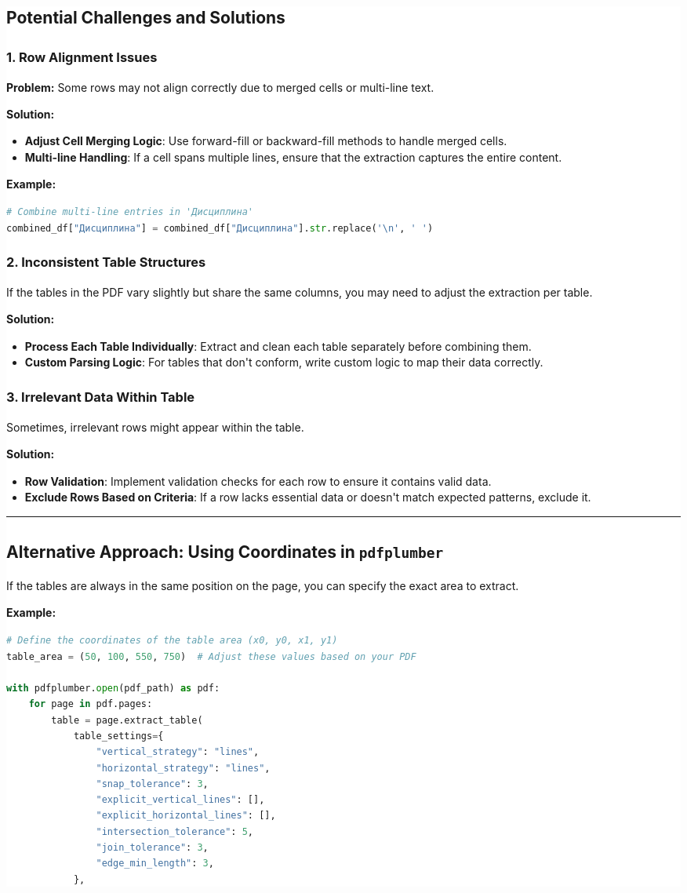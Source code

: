 
## **Potential Challenges and Solutions**

### **1. Row Alignment Issues**

**Problem:** Some rows may not align correctly due to merged cells or multi-line text.

**Solution:**

- **Adjust Cell Merging Logic**: Use forward-fill or backward-fill methods to handle merged cells.
- **Multi-line Handling**: If a cell spans multiple lines, ensure that the extraction captures the entire content.

**Example:**

```python
# Combine multi-line entries in 'Дисциплина'
combined_df["Дисциплина"] = combined_df["Дисциплина"].str.replace('\n', ' ')
```

### **2. Inconsistent Table Structures**

If the tables in the PDF vary slightly but share the same columns, you may need to adjust the extraction per table.

**Solution:**

- **Process Each Table Individually**: Extract and clean each table separately before combining them.
- **Custom Parsing Logic**: For tables that don't conform, write custom logic to map their data correctly.

### **3. Irrelevant Data Within Table**

Sometimes, irrelevant rows might appear within the table.

**Solution:**

- **Row Validation**: Implement validation checks for each row to ensure it contains valid data.
- **Exclude Rows Based on Criteria**: If a row lacks essential data or doesn't match expected patterns, exclude it.

---

## **Alternative Approach: Using Coordinates in `pdfplumber`**

If the tables are always in the same position on the page, you can specify the exact area to extract.

**Example:**

```python
# Define the coordinates of the table area (x0, y0, x1, y1)
table_area = (50, 100, 550, 750)  # Adjust these values based on your PDF

with pdfplumber.open(pdf_path) as pdf:
    for page in pdf.pages:
        table = page.extract_table(
            table_settings={
                "vertical_strategy": "lines",
                "horizontal_strategy": "lines",
                "snap_tolerance": 3,
                "explicit_vertical_lines": [],
                "explicit_horizontal_lines": [],
                "intersection_tolerance": 5,
                "join_tolerance": 3,
                "edge_min_length": 3,
            },
```